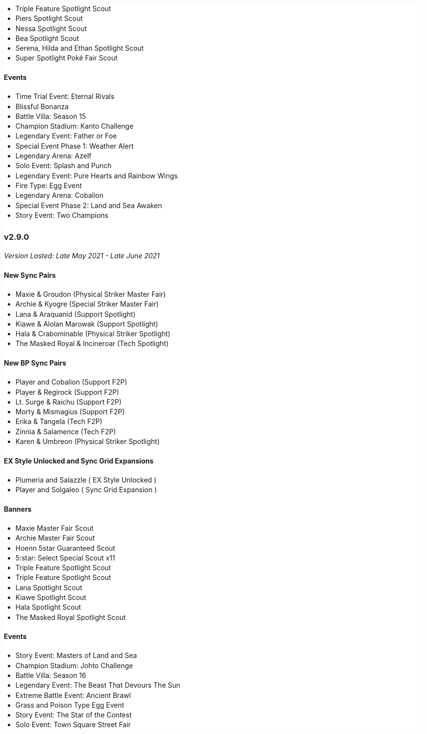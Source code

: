 - Triple Feature Spotlight Scout
- Piers Spotlight Scout
- Nessa Spotlight Scout
- Bea Spotlight Scout
- Serena, Hilda and Ethan Spotlight Scout
- Super Spotlight Poké Fair Scout
#### Events
- Time Trial Event: Eternal Rivals
- Blissful Bonanza
- Battle Villa: Season 15
- Champion Stadium: Kanto Challenge
- Legendary Event: Father or Foe
- Special Event Phase 1: Weather Alert
- Legendary Arena: Azelf
- Solo Event: Splash and Punch
- Legendary Event: Pure Hearts and Rainbow Wings
- Fire Type: Egg Event
- Legendary Arena: Cobalion
- Special Event Phase 2: Land and Sea Awaken
- Story Event: Two Champions

### v2.9.0
*Version Lasted: Late May 2021 - Late June 2021*
#### New Sync Pairs
- Maxie & Groudon (Physical Striker Master Fair)
- Archie & Kyogre (Special Striker Master Fair)
- Lana & Araquanid (Support Spotlight)
- Kiawe & Alolan Marowak (Support Spotlight)
- Hala & Crabominable (Physical Striker Spotlight)
- The Masked Royal & Incineroar (Tech Spotlight)
#### New BP Sync Pairs
- Player and Cobalion (Support F2P)
- Player & Regirock (Support F2P)
- Lt. Surge & Raichu (Support F2P)
- Morty & Mismagius (Support F2P)
- Erika & Tangela (Tech F2P)
- Zinnia & Salamence (Tech F2P)
- Karen & Umbreon (Physical Striker Spotlight)
#### EX Style Unlocked and Sync Grid Expansions
- Plumeria and Salazzle ( EX Style Unlocked )
- Player and Solgaleo ( Sync Grid Expansion )
#### Banners
- Maxie Master Fair Scout
- Archie Master Fair Scout
- Hoenn 5star️ Guaranteed Scout
- 5:️star: Select Special Scout x11
- Triple Feature Spotlight Scout
- Triple Feature Spotlight Scout
- Lana Spotlight Scout
- Kiawe Spotlight Scout
- Hala Spotlight Scout
- The Masked Royal Spotlight Scout
#### Events
- Story Event: Masters of Land and Sea
- Champion Stadium: Johto Challenge
- Battle Villa: Season 16
- Legendary Event: The Beast That Devours The Sun
- Extreme Battle Event: Ancient Brawl
- Grass and Poison Type Egg Event
- Story Event: The Star of the Contest
- Solo Event: Town Square Street Fair